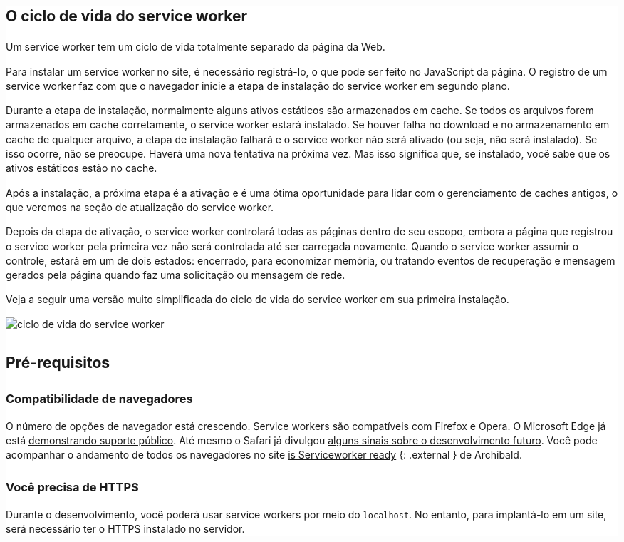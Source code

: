 ## O ciclo de vida do service worker

Um service worker tem um ciclo de vida totalmente separado da página da Web.

Para instalar um service worker no site, é necessário registrá-lo, o que pode ser feito
no JavaScript da página. O registro de um service worker faz com que o navegador
inicie a etapa de instalação do service worker em segundo plano.

Durante a etapa de instalação, normalmente alguns ativos estáticos são armazenados em cache. Se
todos os arquivos forem armazenados em cache corretamente, o service worker
estará instalado. Se houver falha no download e no armazenamento em cache de qualquer arquivo, a etapa de
instalação falhará e o service worker não será ativado (ou seja, não será instalado). Se
isso ocorre, não se preocupe. Haverá uma nova tentativa na próxima vez. Mas isso significa que, se instalado,
 você sabe que os ativos estáticos estão no cache.

Após a instalação, a próxima etapa é a ativação e é uma ótima
oportunidade para lidar com o gerenciamento de caches antigos, o que veremos na
seção de atualização do service worker.

Depois da etapa de ativação, o service worker controlará todas as páginas dentro
de seu escopo, embora a página que registrou o service worker pela
primeira vez não será controlada até ser carregada novamente. Quando o service worker
assumir o controle, estará em um de dois estados: encerrado, para economizar
memória, ou tratando eventos de recuperação e mensagem gerados pela página
quando faz uma solicitação ou mensagem de rede.

Veja a seguir uma versão muito simplificada do ciclo de vida do service worker em sua
primeira instalação.

![ciclo de vida do service worker](imgs/sw-lifecycle.png)


## Pré-requisitos

### Compatibilidade de navegadores

O número de opções de navegador está crescendo. Service workers são compatíveis com Firefox e
Opera. O Microsoft Edge já está 
[demonstrando suporte público](https://developer.microsoft.com/en-us/microsoft-edge/platform/status/serviceworker/).
Até mesmo o Safari já divulgou [alguns sinais sobre o desenvolvimento futuro](https://trac.webkit.org/wiki/FiveYearPlanFall2015).
Você pode acompanhar o andamento de todos os navegadores no site 
[is Serviceworker ready](https://jakearchibald.github.io/isserviceworkerready/) {: .external }
de Archibald.

### Você precisa de HTTPS

Durante o desenvolvimento, você poderá usar service workers por meio do `localhost`. No
entanto, para implantá-lo em um site, será necessário ter o HTTPS instalado no servidor.
